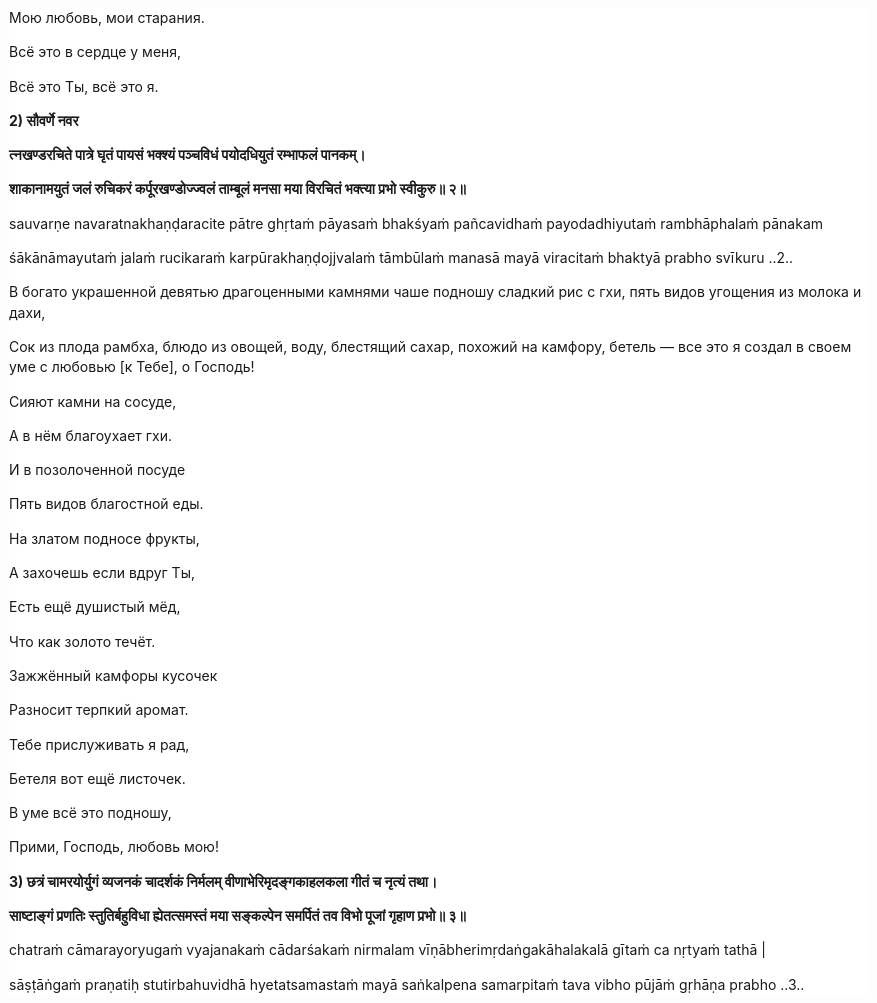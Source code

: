  Мою любовь, мои старания.

 Всё это в сердце у меня,

 Всё это Ты, всё это я.
  
  
**2) सौवर्णे नवर** 

 **त्नखण्डरचिते पात्रे घृतं पायसं भक्श्यं पञ्चविधं पयोदधियुतं रम्भाफलं पानकम्‌।** 

 **शाकानामयुतं जलं रुचिकरं कर्पूरखण्डोज्ज्वलं ताम्बूलं मनसा मया विरचितं भक्त्या प्रभो स्वीकुरु॥ २॥** 

 sauvarṇe navaratnakhaṇḍaracite pātre ghṛtaṁ pāyasaṁ bhakśyaṁ pañcavidhaṁ payodadhiyutaṁ rambhāphalaṁ pānakam 

 śākānāmayutaṁ jalaṁ rucikaraṁ karpūrakhaṇḍojjvalaṁ tāmbūlaṁ manasā mayā viracitaṁ bhaktyā prabho svīkuru ..2..

  
 В богато украшенной девятью драгоценными камнями чаше подношу сладкий рис с гхи, пять видов угощения из молока и дахи,

 Сок из плода рамбха, блюдо из овощей, воду, блестящий сахар, похожий на камфору, бетель — все это я создал в своем уме с любовью \[к Тебе\], о Господь!

 Сияют камни на сосуде,

 А в нём благоухает гхи.

 И в позолоченной посуде

 Пять видов благостной еды.

 На златом подносе фрукты,

 А захочешь если вдруг Ты,

 Есть ещё душистый мёд,

 Что как золото течёт.

 Зажжённый камфоры кусочек

 Разносит терпкий аромат.

 Тебе прислуживать я рад,

 Бетеля вот ещё листочек.

 В уме всё это подношу,

 Прими, Господь, любовь мою!
  
  
**3) छत्रं चामरयोर्युगं व्यजनकं चादर्शकं निर्मलम्‌ वीणाभेरिमृदङ्गकाहलकला गीतं च नृत्यं तथा।** 

 **साष्टाङ्गं प्रणतिः स्तुतिर्बहुविधा ह्येतत्समस्तं मया सङ्कल्पेन समर्पितं तव विभो पूजां गृहाण प्रभो॥ ३॥** 

 chatraṁ cāmarayoryugaṁ vyajanakaṁ cādarśakaṁ nirmalam vīṇābherimṛdaṅgakāhalakalā gītaṁ ca nṛtyaṁ tathā |

 sāṣṭāṅgaṁ praṇatiḥ stutirbahuvidhā hyetatsamastaṁ mayā saṅkalpena samarpitaṁ tava vibho pūjāṁ gṛhāṇa prabho ..3..
